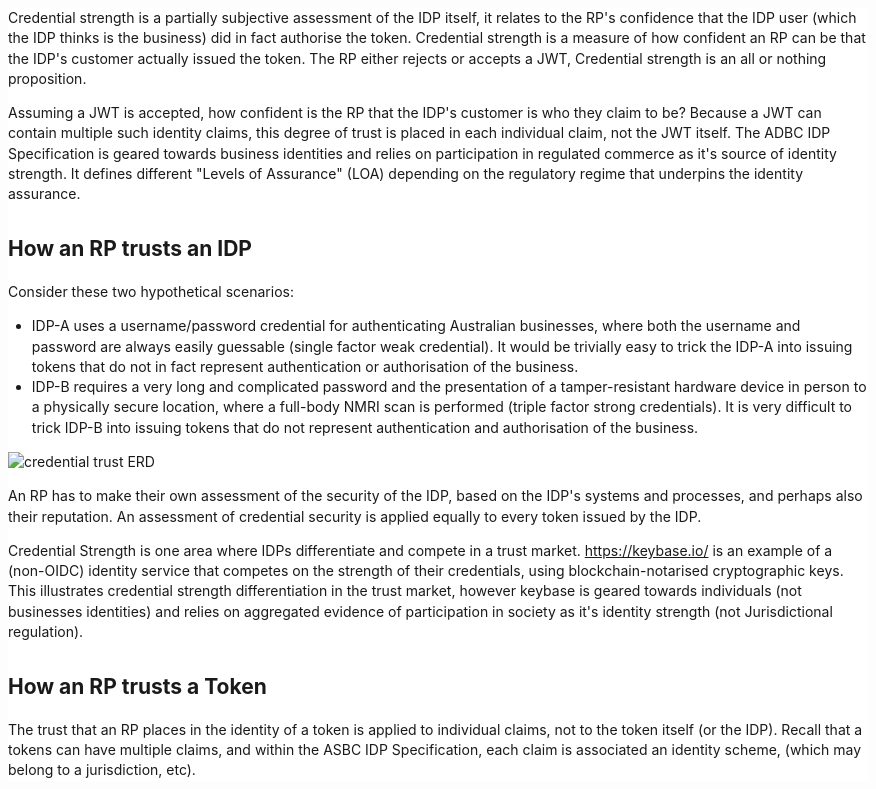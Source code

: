 
Credential strength is a partially subjective assessment of the IDP
itself, it relates to the RP's confidence that the IDP user (which the
IDP thinks is the business) did in fact authorise the token. Credential
strength is a measure of how confident an RP can be that the IDP's
customer actually issued the token. The RP either rejects or accepts a
JWT, Credential strength is an all or nothing proposition.

Assuming a JWT is accepted, how confident is the RP that the IDP's
customer is who they claim to be? Because a JWT can contain multiple
such identity claims, this degree of trust is placed in each individual
claim, not the JWT itself. The ADBC IDP Specification is geared towards
business identities and relies on participation in regulated commerce as
it's source of identity strength. It defines different "Levels of
Assurance" (LOA) depending on the regulatory regime that underpins the
identity assurance.


## How an RP trusts an IDP

Consider these two hypothetical scenarios:

 * IDP-A uses a username/password credential for authenticating Australian businesses, where both the username and password are always easily guessable (single factor weak credential). It would be trivially easy to trick the IDP-A into issuing tokens that do not in fact represent authentication or authorisation of the business.
 * IDP-B requires a very long and complicated password and the presentation of a tamper-resistant hardware device in person to a physically secure location, where a full-body NMRI scan is performed (triple factor strong credentials). It is very difficult to trick IDP-B into issuing tokens that do not represent authentication and authorisation of the business.

![credential trust ERD](images/credential_trust.png)

An RP has to make their own assessment of the security of the IDP, based
on the IDP's systems and processes, and perhaps also their reputation.
An assessment of credential security is applied equally to every token
issued by the IDP.

Credential Strength is one area where IDPs differentiate and compete in
a trust market. <https://keybase.io/> is an example of a (non-OIDC)
identity service that competes on the strength of their credentials,
using blockchain-notarised cryptographic keys. This illustrates
credential strength differentiation in the trust market, however keybase
is geared towards individuals (not businesses identities) and relies on
aggregated evidence of participation in society as it's identity
strength (not Jurisdictional regulation).


## How an RP trusts a Token

The trust that an RP places in the identity of a token is applied to
individual claims, not to the token itself (or the IDP). Recall that a
tokens can have multiple claims, and within the ASBC IDP Specification,
each claim is associated an identity scheme, (which may belong to a
jurisdiction, etc).
